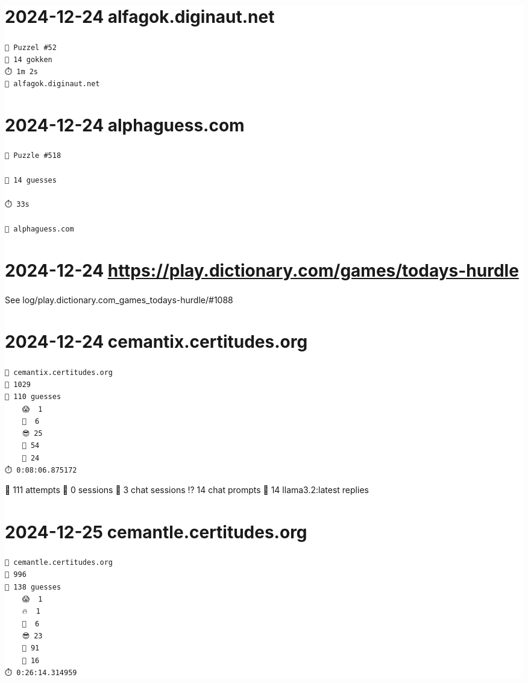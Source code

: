 # 2024-12-24 alfagok.diginaut.net

```
🧩 Puzzel #52
🤔 14 gokken
⏱️ 1m 2s
🔗 alfagok.diginaut.net
```

# 2024-12-24 alphaguess.com

```
🧩 Puzzle #518

🤔 14 guesses

⏱️ 33s

🔗 alphaguess.com
```

# 2024-12-24 https://play.dictionary.com/games/todays-hurdle

See log/play.dictionary.com_games_todays-hurdle/#1088

# 2024-12-24 cemantix.certitudes.org

```
🔗 cemantix.certitudes.org
🧩 1029
🤔 110 guesses
    😱  1
    🥵  6
    😎 25
    🥶 54
    🧊 24
⏱️ 0:08:06.875172
```

🤔 111 attempts
📜 0 sessions
🫧 3 chat sessions
⁉️ 14 chat prompts
🤖 14 llama3.2:latest replies

# 2024-12-25 cemantle.certitudes.org

```
🔗 cemantle.certitudes.org
🧩 996
🤔 138 guesses
    😱  1
    🔥  1
    🥵  6
    😎 23
    🥶 91
    🧊 16
⏱️ 0:26:14.314959
```
